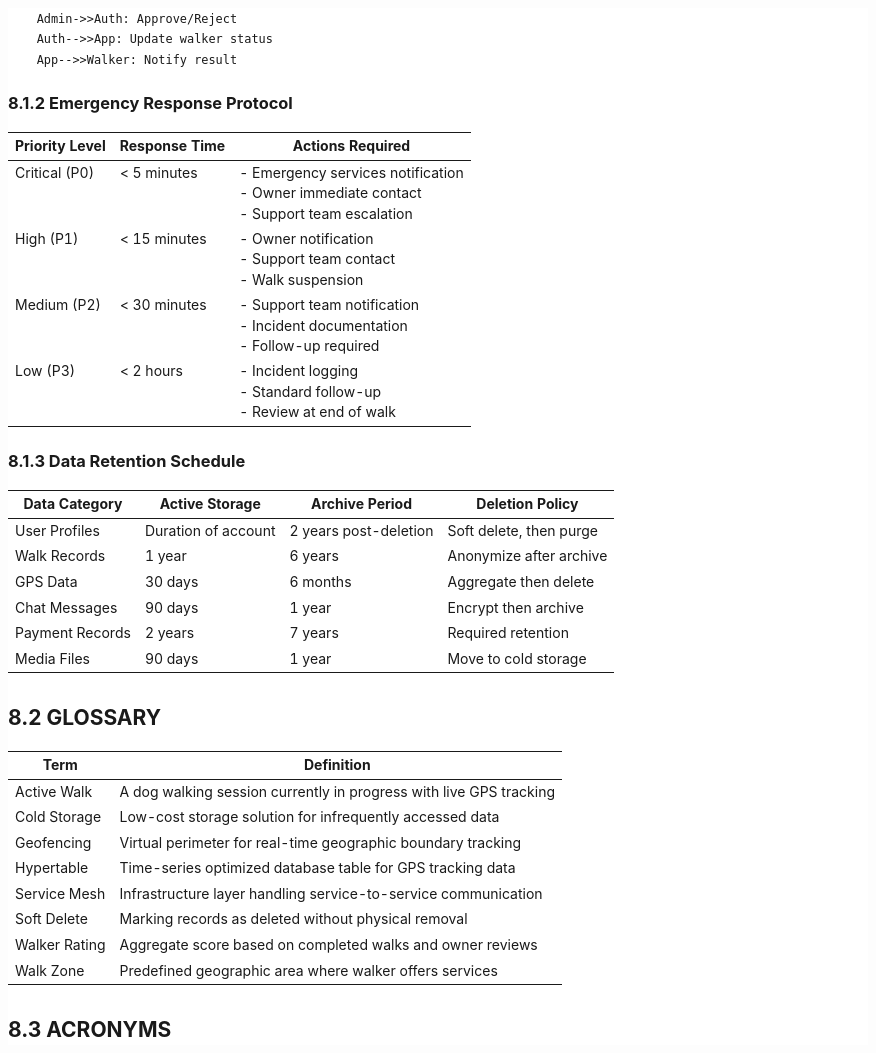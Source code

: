 ```mermaid
    Admin->>Auth: Approve/Reject
    Auth-->>App: Update walker status
    App-->>Walker: Notify result
```

### 8.1.2 Emergency Response Protocol

| Priority Level | Response Time | Actions Required |
|---------------|---------------|------------------|
| Critical (P0) | < 5 minutes | - Emergency services notification<br>- Owner immediate contact<br>- Support team escalation |
| High (P1) | < 15 minutes | - Owner notification<br>- Support team contact<br>- Walk suspension |
| Medium (P2) | < 30 minutes | - Support team notification<br>- Incident documentation<br>- Follow-up required |
| Low (P3) | < 2 hours | - Incident logging<br>- Standard follow-up<br>- Review at end of walk |

### 8.1.3 Data Retention Schedule

| Data Category | Active Storage | Archive Period | Deletion Policy |
|---------------|---------------|----------------|-----------------|
| User Profiles | Duration of account | 2 years post-deletion | Soft delete, then purge |
| Walk Records | 1 year | 6 years | Anonymize after archive |
| GPS Data | 30 days | 6 months | Aggregate then delete |
| Chat Messages | 90 days | 1 year | Encrypt then archive |
| Payment Records | 2 years | 7 years | Required retention |
| Media Files | 90 days | 1 year | Move to cold storage |

## 8.2 GLOSSARY

| Term | Definition |
|------|------------|
| Active Walk | A dog walking session currently in progress with live GPS tracking |
| Cold Storage | Low-cost storage solution for infrequently accessed data |
| Geofencing | Virtual perimeter for real-time geographic boundary tracking |
| Hypertable | Time-series optimized database table for GPS tracking data |
| Service Mesh | Infrastructure layer handling service-to-service communication |
| Soft Delete | Marking records as deleted without physical removal |
| Walker Rating | Aggregate score based on completed walks and owner reviews |
| Walk Zone | Predefined geographic area where walker offers services |

## 8.3 ACRONYMS
